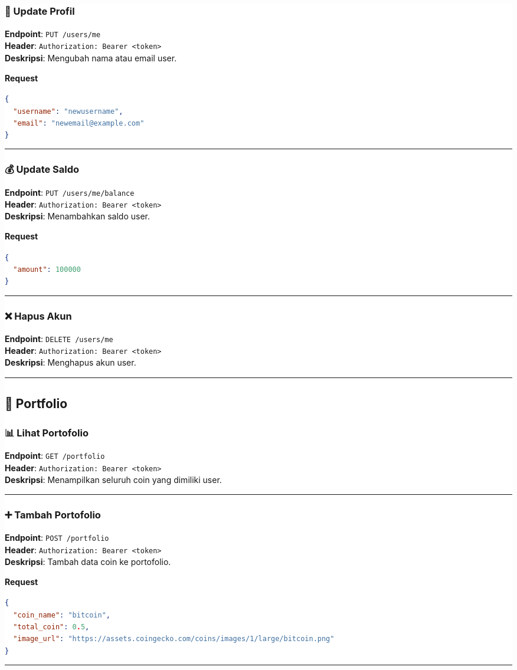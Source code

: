 ### 📝 Update Profil
**Endpoint**: `PUT /users/me`  
**Header**: `Authorization: Bearer <token>`  
**Deskripsi**: Mengubah nama atau email user.

**Request**
```json
{
  "username": "newusername",
  "email": "newemail@example.com"
}
```

---

### 💰 Update Saldo
**Endpoint**: `PUT /users/me/balance`  
**Header**: `Authorization: Bearer <token>`  
**Deskripsi**: Menambahkan saldo user.

**Request**
```json
{
  "amount": 100000
}
```

---

### ❌ Hapus Akun
**Endpoint**: `DELETE /users/me`  
**Header**: `Authorization: Bearer <token>`  
**Deskripsi**: Menghapus akun user.

---

## 💼 Portfolio

### 📊 Lihat Portofolio
**Endpoint**: `GET /portfolio`  
**Header**: `Authorization: Bearer <token>`  
**Deskripsi**: Menampilkan seluruh coin yang dimiliki user.

---

### ➕ Tambah Portofolio
**Endpoint**: `POST /portfolio`  
**Header**: `Authorization: Bearer <token>`  
**Deskripsi**: Tambah data coin ke portofolio.

**Request**
```json
{
  "coin_name": "bitcoin",
  "total_coin": 0.5,
  "image_url": "https://assets.coingecko.com/coins/images/1/large/bitcoin.png"
}
```

---